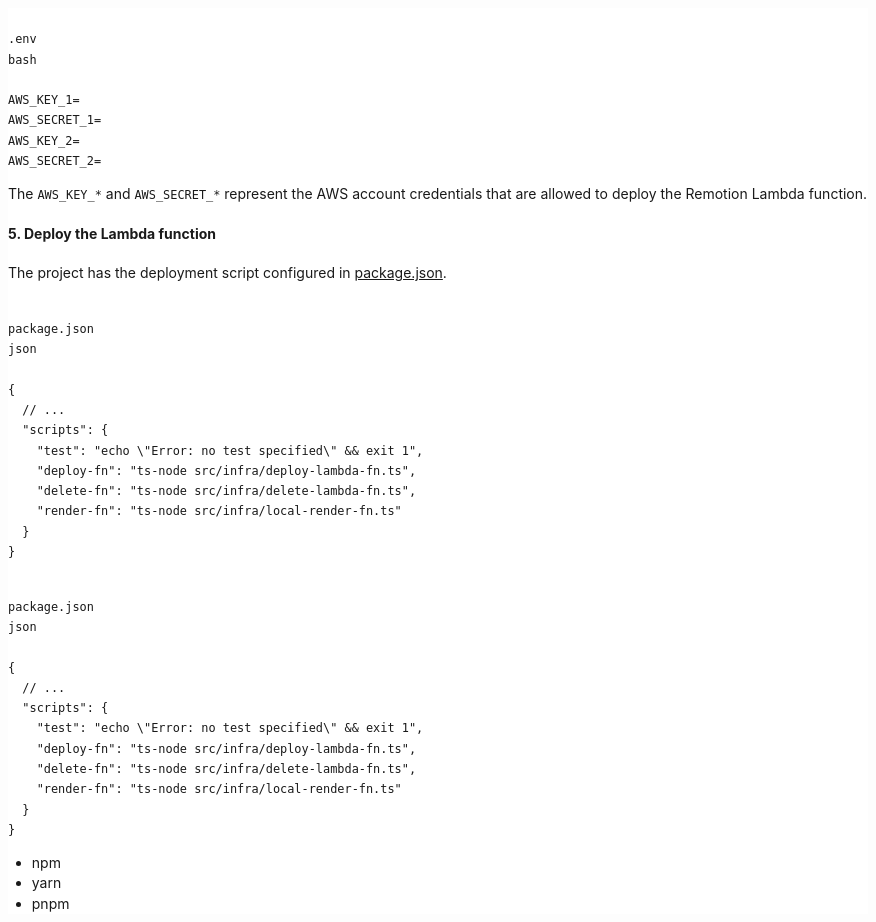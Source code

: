 ```

.env
bash

AWS_KEY_1=
AWS_SECRET_1=
AWS_KEY_2=
AWS_SECRET_2=
```

The `AWS_KEY_*` and `AWS_SECRET_*` represent the AWS account credentials that are allowed to deploy the Remotion Lambda function.

#### 5\. Deploy the Lambda function [​](\#5-deploy-the-lambda-function "Direct link to 5. Deploy the Lambda function")

The project has the deployment script configured in [package.json](https://github.com/alexfernandez803/remotion-serverless/blob/main/remotion-app/package.json).

```

package.json
json

{
  // ...
  "scripts": {
    "test": "echo \"Error: no test specified\" && exit 1",
    "deploy-fn": "ts-node src/infra/deploy-lambda-fn.ts",
    "delete-fn": "ts-node src/infra/delete-lambda-fn.ts",
    "render-fn": "ts-node src/infra/local-render-fn.ts"
  }
}
```

```

package.json
json

{
  // ...
  "scripts": {
    "test": "echo \"Error: no test specified\" && exit 1",
    "deploy-fn": "ts-node src/infra/deploy-lambda-fn.ts",
    "delete-fn": "ts-node src/infra/delete-lambda-fn.ts",
    "render-fn": "ts-node src/infra/local-render-fn.ts"
  }
}
```

- npm
- yarn
- pnpm

